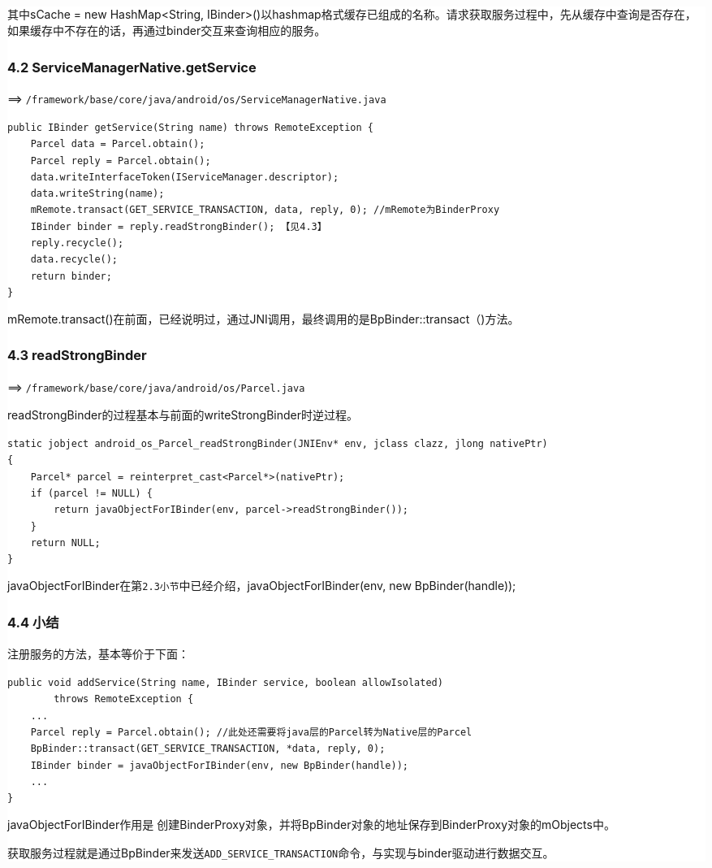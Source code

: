 其中sCache = new HashMap<String, IBinder>()以hashmap格式缓存已组成的名称。请求获取服务过程中，先从缓存中查询是否存在，如果缓存中不存在的话，再通过binder交互来查询相应的服务。


### 4.2 ServiceManagerNative.getService
==> `/framework/base/core/java/android/os/ServiceManagerNative.java`

	public IBinder getService(String name) throws RemoteException {
        Parcel data = Parcel.obtain();
        Parcel reply = Parcel.obtain();
        data.writeInterfaceToken(IServiceManager.descriptor);
        data.writeString(name);
        mRemote.transact(GET_SERVICE_TRANSACTION, data, reply, 0); //mRemote为BinderProxy
        IBinder binder = reply.readStrongBinder(); 【见4.3】
        reply.recycle();
        data.recycle();
        return binder;
    }

mRemote.transact()在前面，已经说明过，通过JNI调用，最终调用的是BpBinder::transact（)方法。

### 4.3 readStrongBinder
==> `/framework/base/core/java/android/os/Parcel.java`

readStrongBinder的过程基本与前面的writeStrongBinder时逆过程。

	static jobject android_os_Parcel_readStrongBinder(JNIEnv* env, jclass clazz, jlong nativePtr)
	{
	    Parcel* parcel = reinterpret_cast<Parcel*>(nativePtr);
	    if (parcel != NULL) {
	        return javaObjectForIBinder(env, parcel->readStrongBinder());
	    }
	    return NULL;
	}

javaObjectForIBinder在第`2.3小节`中已经介绍，javaObjectForIBinder(env, new BpBinder(handle));  


### 4.4 小结

注册服务的方法，基本等价于下面：

	public void addService(String name, IBinder service, boolean allowIsolated)
            throws RemoteException {
        ...
		Parcel reply = Parcel.obtain(); //此处还需要将java层的Parcel转为Native层的Parcel
		BpBinder::transact(GET_SERVICE_TRANSACTION, *data, reply, 0);
		IBinder binder = javaObjectForIBinder(env, new BpBinder(handle)); 
		...
    }

javaObjectForIBinder作用是 创建BinderProxy对象，并将BpBinder对象的地址保存到BinderProxy对象的mObjects中。

获取服务过程就是通过BpBinder来发送`ADD_SERVICE_TRANSACTION`命令，与实现与binder驱动进行数据交互。



